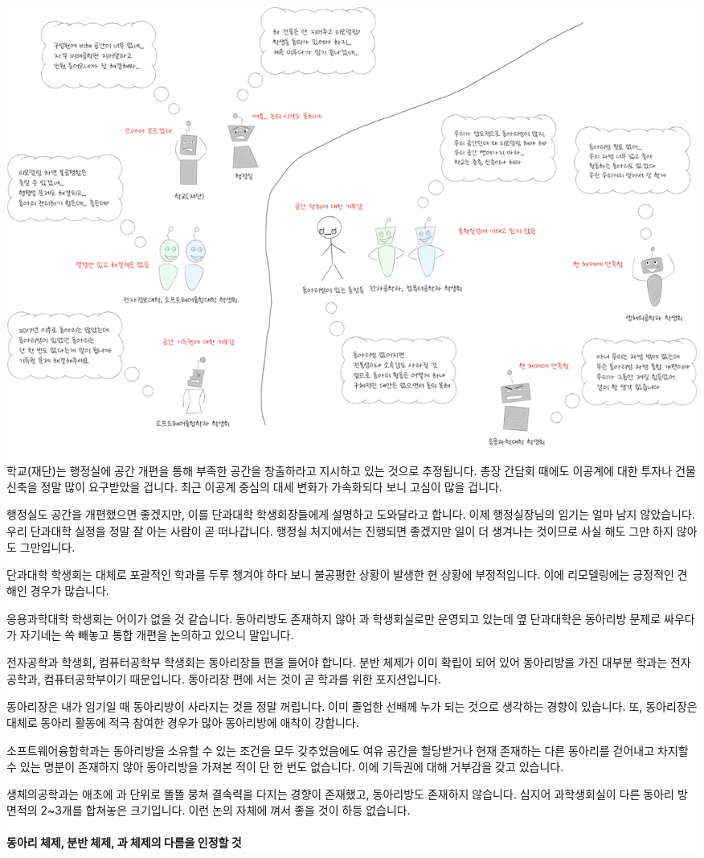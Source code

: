 ![각자의 입장 | center ](RoomProblem-10.png)

학교(재단)는 행정실에 공간 개편을 통해 부족한 공간을 창출하라고 지시하고 있는 것으로 추정됩니다. 총장 간담회 때에도 이공계에 대한 투자나 건물 신축을 정말 많이 요구받았을 겁니다. 최근 이공계 중심의 대세 변화가 가속화되다 보니 고심이 많을 겁니다.

행정실도 공간을 개편했으면 좋겠지만, 이를 단과대학 학생회장들에게 설명하고 도와달라고 합니다. 이제 행정실장님의 임기는 얼마 남지 않았습니다. 우리 단과대학 실정을 정말 잘 아는 사람이 곧 떠나갑니다. 행정실 처지에서는 진행되면 좋겠지만 일이 더 생겨나는 것이므로 사실 해도 그만 하지 않아도 그만입니다.

단과대학 학생회는 대체로 포괄적인 학과를 두루 챙겨야 하다 보니 불공평한 상황이 발생한 현 상황에 부정적입니다. 이에 리모델링에는 긍정적인 견해인 경우가 많습니다.

응용과학대학 학생회는 어이가 없을 것 같습니다. 동아리방도 존재하지 않아 과 학생회실로만 운영되고 있는데 옆 단과대학은 동아리방 문제로 싸우다가 자기네는 쏙 빼놓고 통합 개편을 논의하고 있으니 말입니다.

전자공학과 학생회, 컴퓨터공학부 학생회는 동아리장들 편을 들어야 합니다. 분반 체제가 이미 확립이 되어 있어 동아리방을 가진 대부분 학과는 전자공학과, 컴퓨터공학부이기 때문입니다. 동아리장 편에 서는 것이 곧 학과를 위한 포지션입니다.

동아리장은 내가 임기일 때 동아리방이 사라지는 것을 정말 꺼립니다. 이미 졸업한 선배께 누가 되는 것으로 생각하는 경향이 있습니다. 또, 동아리장은 대체로 동아리 활동에 적극 참여한 경우가 많아 동아리방에 애착이 강합니다.

소프트웨어융합학과는 동아리방을 소유할 수 있는 조건을 모두 갖추었음에도 여유 공간을 할당받거나 현재 존재하는 다른 동아리를 걷어내고 차지할 수 있는 명분이 존재하지 않아 동아리방을 가져본 적이 단 한 번도 없습니다. 이에 기득권에 대해 거부감을 갖고 있습니다.

생체의공학과는 애초에 과 단위로 똘똘 뭉쳐 결속력을 다지는 경향이 존재했고, 동아리방도 존재하지 않습니다. 심지어 과학생회실이 다른 동아리 방 면적의 2~3개를 합쳐놓은 크기입니다. 이런 논의 자체에 껴서 좋을 것이 하등 없습니다.

#### 동아리 체제, 분반 체제, 과 체제의 다름을 인정할 것
